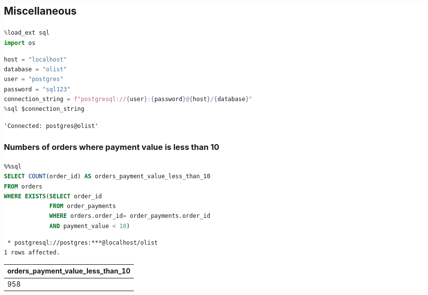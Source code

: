 ## **Miscellaneous**

```python
%load_ext sql
import os
```


```python
host = "localhost"
database = "olist"
user = "postgres"
password = "sql123"
connection_string = f"postgresql://{user}:{password}@{host}/{database}"
%sql $connection_string
```




    'Connected: postgres@olist'



### **Numbers of orders where payment value is less than 10**


```sql
%%sql
SELECT COUNT(order_id) AS orders_payment_value_less_than_10
FROM orders
WHERE EXISTS(SELECT order_id
             FROM order_payments  
             WHERE orders.order_id= order_payments.order_id 
             AND payment_value < 10)
```

     * postgresql://postgres:***@localhost/olist
    1 rows affected.





<table>
    <thead>
        <tr>
            <th>orders_payment_value_less_than_10</th>
        </tr>
    </thead>
    <tbody>
        <tr>
            <td>958</td>
        </tr>
    </tbody>
</table>

